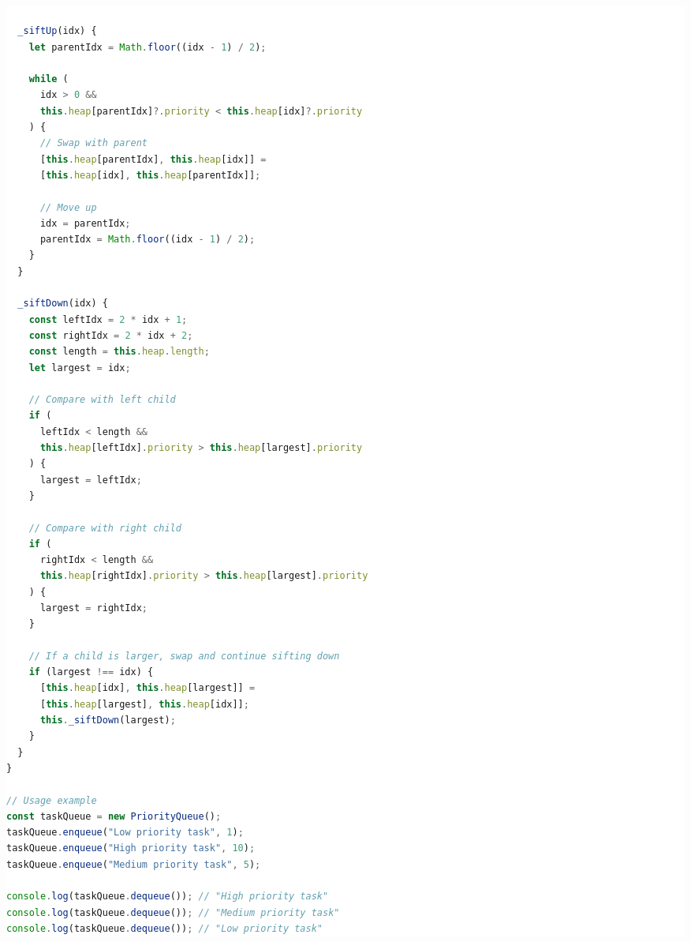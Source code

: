 ```javascript
  
  _siftUp(idx) {
    let parentIdx = Math.floor((idx - 1) / 2);
    
    while (
      idx > 0 && 
      this.heap[parentIdx]?.priority < this.heap[idx]?.priority
    ) {
      // Swap with parent
      [this.heap[parentIdx], this.heap[idx]] = 
      [this.heap[idx], this.heap[parentIdx]];
      
      // Move up
      idx = parentIdx;
      parentIdx = Math.floor((idx - 1) / 2);
    }
  }
  
  _siftDown(idx) {
    const leftIdx = 2 * idx + 1;
    const rightIdx = 2 * idx + 2;
    const length = this.heap.length;
    let largest = idx;
    
    // Compare with left child
    if (
      leftIdx < length && 
      this.heap[leftIdx].priority > this.heap[largest].priority
    ) {
      largest = leftIdx;
    }
    
    // Compare with right child
    if (
      rightIdx < length && 
      this.heap[rightIdx].priority > this.heap[largest].priority
    ) {
      largest = rightIdx;
    }
    
    // If a child is larger, swap and continue sifting down
    if (largest !== idx) {
      [this.heap[idx], this.heap[largest]] = 
      [this.heap[largest], this.heap[idx]];
      this._siftDown(largest);
    }
  }
}

// Usage example
const taskQueue = new PriorityQueue();
taskQueue.enqueue("Low priority task", 1);
taskQueue.enqueue("High priority task", 10);
taskQueue.enqueue("Medium priority task", 5);

console.log(taskQueue.dequeue()); // "High priority task"
console.log(taskQueue.dequeue()); // "Medium priority task"
console.log(taskQueue.dequeue()); // "Low priority task"
```
